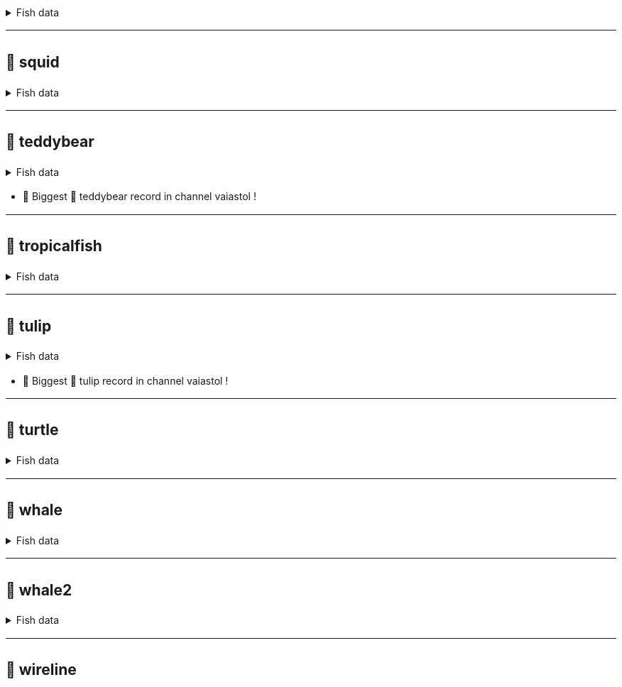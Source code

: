 <details><summary>Fish data</summary></details>

---------------

## 🦑 squid

<details><summary>Fish data</summary></details>

---------------

## 🧸 teddybear

<details><summary>Fish data</summary></details>


*  🥇 Biggest 🧸 teddybear record in channel vaiastol !

---------------

## 🐠 tropicalfish

<details><summary>Fish data</summary></details>

---------------

## 🌷 tulip

<details><summary>Fish data</summary></details>


*  🥇 Biggest 🌷 tulip record in channel vaiastol !

---------------

## 🐢 turtle

<details><summary>Fish data</summary></details>

---------------

## 🐳 whale

<details><summary>Fish data</summary></details>

---------------

## 🐋 whale2

<details><summary>Fish data</summary></details>

---------------

## 🧵 wireline
